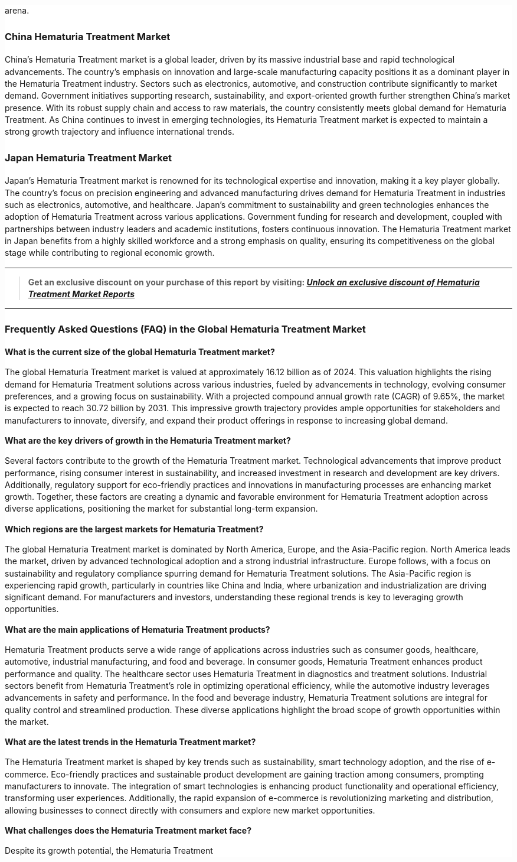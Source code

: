 arena.</p><h3>China Hematuria Treatment Market</h3><p>China&rsquo;s Hematuria Treatment market is a global leader, driven by its massive industrial base and rapid technological advancements. The country&rsquo;s emphasis on innovation and large-scale manufacturing capacity positions it as a dominant player in the Hematuria Treatment industry. Sectors such as electronics, automotive, and construction contribute significantly to market demand. Government initiatives supporting research, sustainability, and export-oriented growth further strengthen China&rsquo;s market presence. With its robust supply chain and access to raw materials, the country consistently meets global demand for Hematuria Treatment. As China continues to invest in emerging technologies, its Hematuria Treatment market is expected to maintain a strong growth trajectory and influence international trends.</p><h3>Japan Hematuria Treatment Market</h3><p>Japan&rsquo;s Hematuria Treatment market is renowned for its technological expertise and innovation, making it a key player globally. The country&rsquo;s focus on precision engineering and advanced manufacturing drives demand for Hematuria Treatment in industries such as electronics, automotive, and healthcare. Japan&rsquo;s commitment to sustainability and green technologies enhances the adoption of Hematuria Treatment across various applications. Government funding for research and development, coupled with partnerships between industry leaders and academic institutions, fosters continuous innovation. The Hematuria Treatment market in Japan benefits from a highly skilled workforce and a strong emphasis on quality, ensuring its competitiveness on the global stage while contributing to regional economic growth.</p><hr /><blockquote><p><strong>Get an exclusive discount on your purchase of this report by visiting: <em><a href="://marketresearchpulse.com/ask-for-discount/139414?utm_source=Github&amp;utm_medium=091">Unlock an exclusive discount of Hematuria Treatment Market Reports</a></em>&nbsp;</strong></p></blockquote><hr /><h3>Frequently Asked Questions (FAQ) in the Global Hematuria Treatment Market</h3><p><strong>What is the current size of the global Hematuria Treatment market?</strong></p><p>The global Hematuria Treatment market is valued at approximately 16.12 billion as of 2024. This valuation highlights the rising demand for Hematuria Treatment solutions across various industries, fueled by advancements in technology, evolving consumer preferences, and a growing focus on sustainability. With a projected compound annual growth rate (CAGR) of 9.65%, the market is expected to reach 30.72 billion by 2031. This impressive growth trajectory provides ample opportunities for stakeholders and manufacturers to innovate, diversify, and expand their product offerings in response to increasing global demand.</p><p><strong>What are the key drivers of growth in the Hematuria Treatment market?</strong></p><p>Several factors contribute to the growth of the Hematuria Treatment market. Technological advancements that improve product performance, rising consumer interest in sustainability, and increased investment in research and development are key drivers. Additionally, regulatory support for eco-friendly practices and innovations in manufacturing processes are enhancing market growth. Together, these factors are creating a dynamic and favorable environment for Hematuria Treatment adoption across diverse applications, positioning the market for substantial long-term expansion.</p><p><strong>Which regions are the largest markets for Hematuria Treatment?</strong></p><p>The global Hematuria Treatment market is dominated by North America, Europe, and the Asia-Pacific region. North America leads the market, driven by advanced technological adoption and a strong industrial infrastructure. Europe follows, with a focus on sustainability and regulatory compliance spurring demand for Hematuria Treatment solutions. The Asia-Pacific region is experiencing rapid growth, particularly in countries like China and India, where urbanization and industrialization are driving significant demand. For manufacturers and investors, understanding these regional trends is key to leveraging growth opportunities.</p><p><strong>What are the main applications of Hematuria Treatment products?</strong></p><p>Hematuria Treatment products serve a wide range of applications across industries such as consumer goods, healthcare, automotive, industrial manufacturing, and food and beverage. In consumer goods, Hematuria Treatment enhances product performance and quality. The healthcare sector uses Hematuria Treatment in diagnostics and treatment solutions. Industrial sectors benefit from Hematuria Treatment&rsquo;s role in optimizing operational efficiency, while the automotive industry leverages advancements in safety and performance. In the food and beverage industry, Hematuria Treatment solutions are integral for quality control and streamlined production. These diverse applications highlight the broad scope of growth opportunities within the market.</p><p><strong>What are the latest trends in the Hematuria Treatment market?</strong></p><p>The Hematuria Treatment market is shaped by key trends such as sustainability, smart technology adoption, and the rise of e-commerce. Eco-friendly practices and sustainable product development are gaining traction among consumers, prompting manufacturers to innovate. The integration of smart technologies is enhancing product functionality and operational efficiency, transforming user experiences. Additionally, the rapid expansion of e-commerce is revolutionizing marketing and distribution, allowing businesses to connect directly with consumers and explore new market opportunities.</p><p><strong>What challenges does the Hematuria Treatment market face?</strong></p><p>Despite its growth potential, the Hematuria Treatment